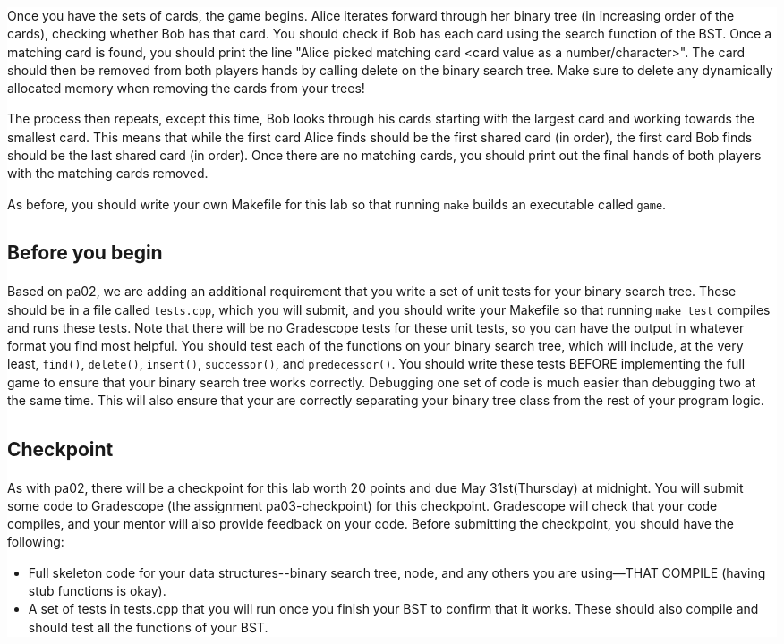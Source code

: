 Once you have the sets of cards, the game begins. Alice iterates
forward through her binary tree (in increasing order of the cards),
checking whether Bob has that card. You should check if Bob has each
card using the search function of the BST. Once a matching card is
found, you should print the line "Alice picked matching card <card
suit as a character> <card value as a number/character>". The card
should then be removed from both players hands by calling delete on
the binary search tree. Make sure to delete any dynamically allocated
memory when removing the cards from your trees!

The process then repeats, except this time, Bob looks through his
cards starting with the largest card and working towards the smallest
card. This means that while the first card Alice finds should be the
first shared card (in order), the first card Bob finds should be the
last shared card (in order). Once there are no matching cards, you
should print out the final hands of both players with the matching
cards removed.

As before, you should write your own Makefile for this lab so that
running `make` builds an executable called `game`.

## Before you begin

Based on pa02, we are adding an additional requirement that you write
a set of unit tests for your binary search tree. These should be in a
file called `tests.cpp`, which you will submit, and you should write
your Makefile so that running `make test` compiles and runs these
tests. Note that there will be no Gradescope tests for these unit
tests, so you can have the output in whatever format you find most
helpful. You should test each of the functions on your binary search
tree, which will include, at the very least, `find()`, `delete()`,
`insert()`, `successor()`, and `predecessor()`. You should write these
tests BEFORE implementing the full game to ensure that your binary
search tree works correctly. Debugging one set of code is much easier
than debugging two at the same time. This will also ensure that your
are correctly separating your binary tree class from the rest of your
program logic.

## Checkpoint

As with pa02, there will be a checkpoint for this lab worth 20 points
and due May 31st(Thursday) at midnight. You will submit some code to
Gradescope (the assignment pa03-checkpoint) for this
checkpoint. Gradescope will check that your code compiles, and your
mentor will also provide feedback on your code. Before submitting the
checkpoint, you should have the following:

* Full skeleton code for your data structures--binary search tree, node, and any others you are
   using&mdash;THAT COMPILE (having stub functions is okay).
* A set of tests in tests.cpp that you will run once you finish your
  BST to confirm that it works. These should also compile and should
  test all the functions of your BST.
